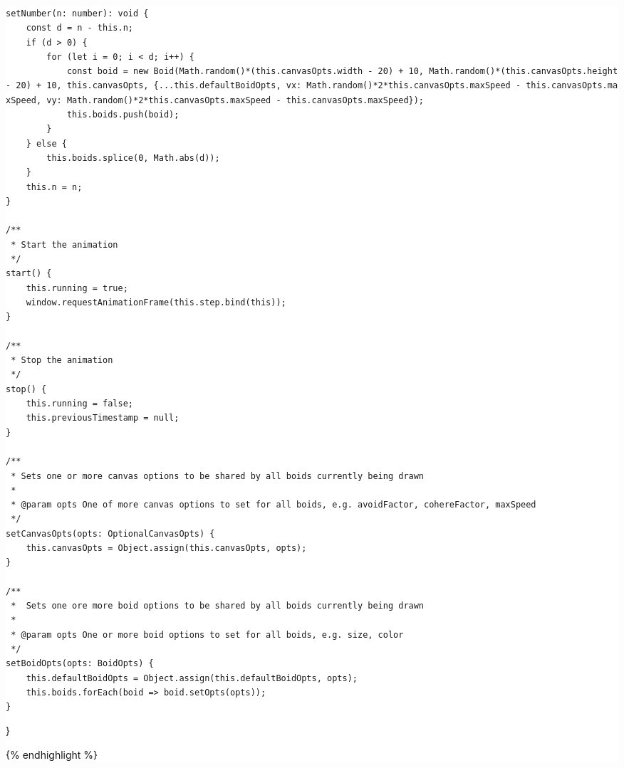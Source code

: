 	setNumber(n: number): void {
		const d = n - this.n;
		if (d > 0) {
			for (let i = 0; i < d; i++) {
				const boid = new Boid(Math.random()*(this.canvasOpts.width - 20) + 10, Math.random()*(this.canvasOpts.height - 20) + 10, this.canvasOpts, {...this.defaultBoidOpts, vx: Math.random()*2*this.canvasOpts.maxSpeed - this.canvasOpts.maxSpeed, vy: Math.random()*2*this.canvasOpts.maxSpeed - this.canvasOpts.maxSpeed}); 
				this.boids.push(boid);
			}
		} else {
			this.boids.splice(0, Math.abs(d));
		}
		this.n = n;
	}

	/**
	 * Start the animation
	 */
	start() {
		this.running = true;
		window.requestAnimationFrame(this.step.bind(this));
	}

	/**
	 * Stop the animation
	 */
	stop() {
		this.running = false;
		this.previousTimestamp = null;
	}

	/**
	 * Sets one or more canvas options to be shared by all boids currently being drawn
	 * 
	 * @param opts One of more canvas options to set for all boids, e.g. avoidFactor, cohereFactor, maxSpeed
	 */
	setCanvasOpts(opts: OptionalCanvasOpts) {
		this.canvasOpts = Object.assign(this.canvasOpts, opts);
	}

	/**
	 *  Sets one ore more boid options to be shared by all boids currently being drawn
	 * 
	 * @param opts One or more boid options to set for all boids, e.g. size, color
	 */
	setBoidOpts(opts: BoidOpts) {
		this.defaultBoidOpts = Object.assign(this.defaultBoidOpts, opts);
		this.boids.forEach(boid => boid.setOpts(opts));
	}
}

{% endhighlight %}
